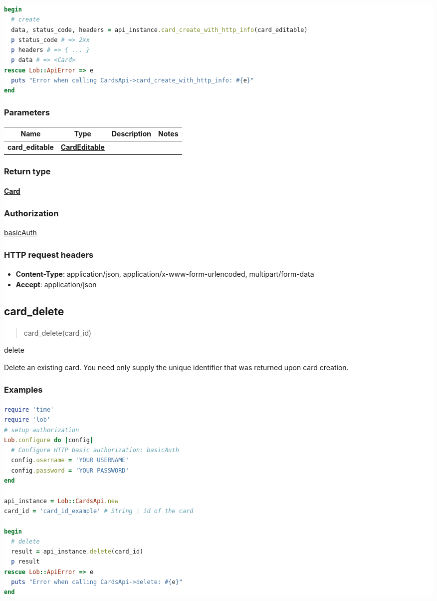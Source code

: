 ```ruby
begin
  # create
  data, status_code, headers = api_instance.card_create_with_http_info(card_editable)
  p status_code # => 2xx
  p headers # => { ... }
  p data # => <Card>
rescue Lob::ApiError => e
  puts "Error when calling CardsApi->card_create_with_http_info: #{e}"
end
```

### Parameters

| Name | Type | Description | Notes |
| ---- | ---- | ----------- | ----- |
| **card_editable** | [**CardEditable**](CardEditable.md) |  |  |

### Return type

[**Card**](Card.md)

### Authorization

[basicAuth](../README.md#basicAuth)

### HTTP request headers

- **Content-Type**: application/json, application/x-www-form-urlencoded, multipart/form-data
- **Accept**: application/json


## card_delete

> <CardDeletion> card_delete(card_id)

delete

Delete an existing card. You need only supply the unique identifier that was returned upon card creation.

### Examples

```ruby
require 'time'
require 'lob'
# setup authorization
Lob.configure do |config|
  # Configure HTTP basic authorization: basicAuth
  config.username = 'YOUR USERNAME'
  config.password = 'YOUR PASSWORD'
end

api_instance = Lob::CardsApi.new
card_id = 'card_id_example' # String | id of the card

begin
  # delete
  result = api_instance.delete(card_id)
  p result
rescue Lob::ApiError => e
  puts "Error when calling CardsApi->delete: #{e}"
end
```
